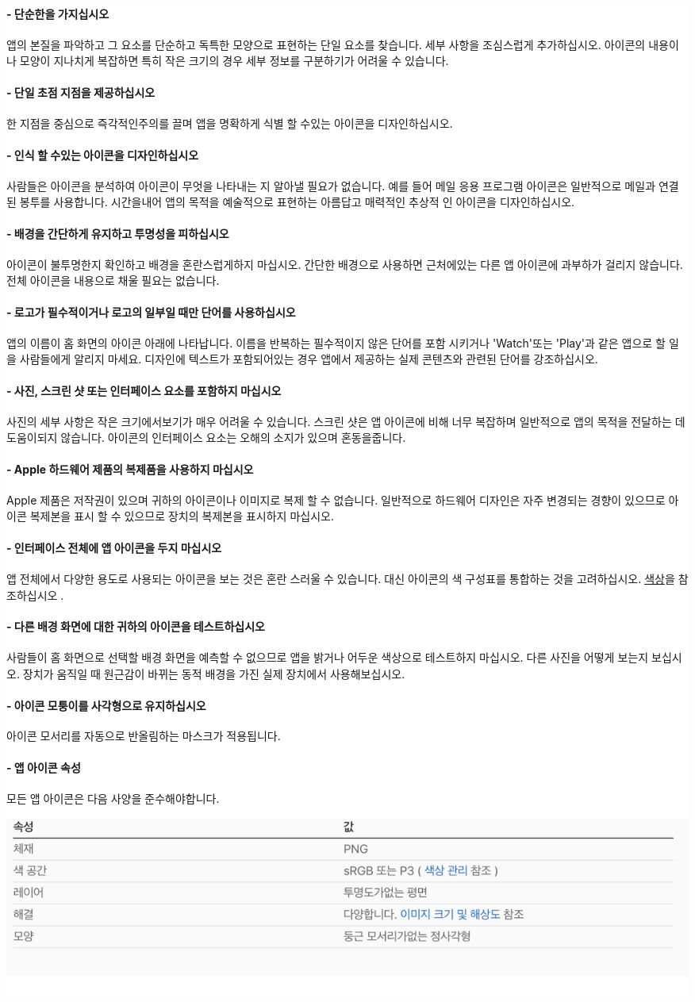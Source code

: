 #### - 단순한을 가지십시오 

앱의 본질을 파악하고 그 요소를 단순하고 독특한 모양으로 표현하는 단일 요소를 찾습니다. 세부 사항을 조심스럽게 추가하십시오. 아이콘의 내용이나 모양이 지나치게 복잡하면 특히 작은 크기의 경우 세부 정보를 구분하기가 어려울 수 있습니다. <br>

#### - 단일 초점 지점을 제공하십시오

한 지점을 중심으로 즉각적인주의를 끌며 앱을 명확하게 식별 할 수있는 아이콘을 디자인하십시오.

#### - 인식 할 수있는 아이콘을 디자인하십시오

사람들은 아이콘을 분석하여 아이콘이 무엇을 나타내는 지 알아낼 필요가 없습니다. 예를 들어 메일 응용 프로그램 아이콘은 일반적으로 메일과 연결된 봉투를 사용합니다. 시간을내어 앱의 목적을 예술적으로 표현하는 아름답고 매력적인 추상적 인 아이콘을 디자인하십시오.

#### - 배경을 간단하게 유지하고 투명성을 피하십시오

아이콘이 불투명한지 확인하고 배경을 혼란스럽게하지 마십시오. 간단한 배경으로 사용하면 근처에있는 다른 앱 아이콘에 과부하가 걸리지 않습니다. 전체 아이콘을 내용으로 채울 필요는 없습니다.

#### - 로고가 필수적이거나 로고의 일부일 때만 단어를 사용하십시오

앱의 이름이 홈 화면의 아이콘 아래에 나타납니다. 이름을 반복하는 필수적이지 않은 단어를 포함 시키거나 'Watch'또는 'Play'과 같은 앱으로 할 일을 사람들에게 알리지 마세요. 디자인에 텍스트가 포함되어있는 경우 앱에서 제공하는 실제 콘텐츠와 관련된 단어를 강조하십시오.

#### - 사진, 스크린 샷 또는 인터페이스 요소를 포함하지 마십시오

사진의 세부 사항은 작은 크기에서보기가 매우 어려울 수 있습니다. 스크린 샷은 앱 아이콘에 비해 너무 복잡하며 일반적으로 앱의 목적을 전달하는 데 도움이되지 않습니다. 아이콘의 인터페이스 요소는 오해의 소지가 있으며 혼동을줍니다.

#### - Apple 하드웨어 제품의 복제품을 사용하지 마십시오

Apple 제품은 저작권이 있으며 귀하의 아이콘이나 이미지로 복제 할 수 없습니다. 일반적으로 하드웨어 디자인은 자주 변경되는 경향이 있으므로 아이콘 복제본을 표시 할 수 있으므로 장치의 복제본을 표시하지 마십시오.

#### - 인터페이스 전체에 앱 아이콘을 두지 마십시오

앱 전체에서 다양한 용도로 사용되는 아이콘을 보는 것은 혼란 스러울 수 있습니다. 대신 아이콘의 색 구성표를 통합하는 것을 고려하십시오. [색상](https://developer.apple.com/ios/human-interface-guidelines/visual-design/color/)을 참조하십시오 .

#### - 다른 배경 화면에 대한 귀하의 아이콘을 테스트하십시오

사람들이 홈 화면으로 선택할 배경 화면을 예측할 수 없으므로 앱을 밝거나 어두운 색상으로 테스트하지 마십시오. 다른 사진을 어떻게 보는지 보십시오. 장치가 움직일 때 원근감이 바뀌는 동적 배경을 가진 실제 장치에서 사용해보십시오.

#### - 아이콘 모퉁이를 사각형으로 유지하십시오

아이콘 모서리를 자동으로 반올림하는 마스크가 적용됩니다.

#### - 앱 아이콘 속성 

모든 앱 아이콘은 다음 사양을 준수해야합니다.

<center><img src="/assets/post_img/posts/appiCon-1.png"></center> <br>  
